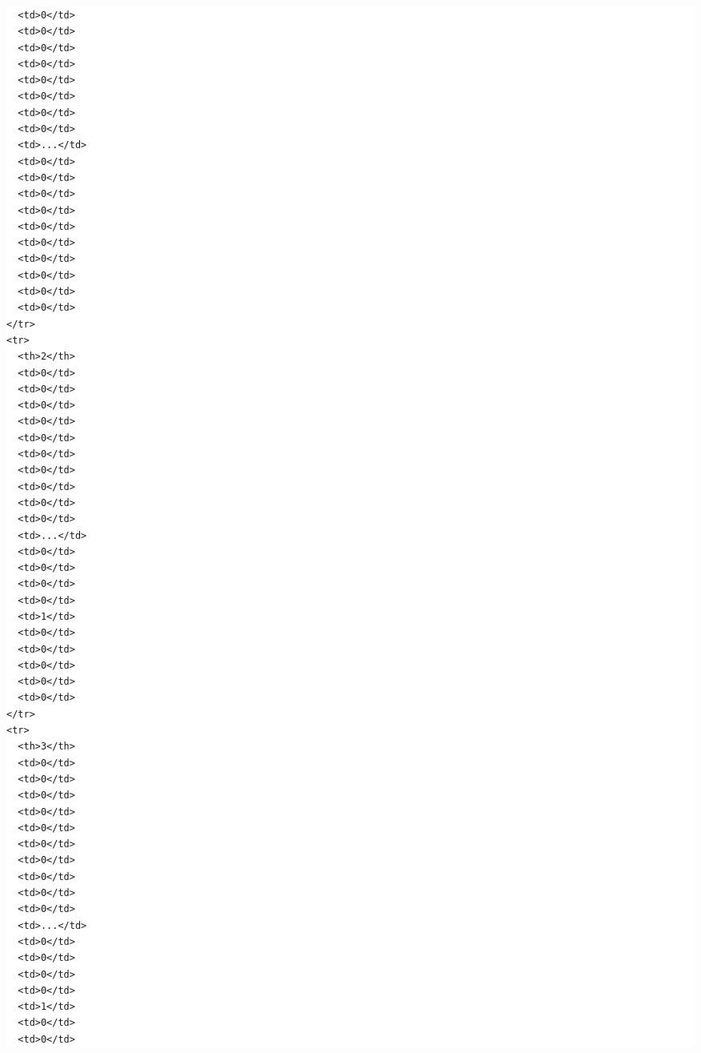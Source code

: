       <td>0</td>
      <td>0</td>
      <td>0</td>
      <td>0</td>
      <td>0</td>
      <td>0</td>
      <td>0</td>
      <td>0</td>
      <td>...</td>
      <td>0</td>
      <td>0</td>
      <td>0</td>
      <td>0</td>
      <td>0</td>
      <td>0</td>
      <td>0</td>
      <td>0</td>
      <td>0</td>
      <td>0</td>
    </tr>
    <tr>
      <th>2</th>
      <td>0</td>
      <td>0</td>
      <td>0</td>
      <td>0</td>
      <td>0</td>
      <td>0</td>
      <td>0</td>
      <td>0</td>
      <td>0</td>
      <td>0</td>
      <td>...</td>
      <td>0</td>
      <td>0</td>
      <td>0</td>
      <td>0</td>
      <td>1</td>
      <td>0</td>
      <td>0</td>
      <td>0</td>
      <td>0</td>
      <td>0</td>
    </tr>
    <tr>
      <th>3</th>
      <td>0</td>
      <td>0</td>
      <td>0</td>
      <td>0</td>
      <td>0</td>
      <td>0</td>
      <td>0</td>
      <td>0</td>
      <td>0</td>
      <td>0</td>
      <td>...</td>
      <td>0</td>
      <td>0</td>
      <td>0</td>
      <td>0</td>
      <td>1</td>
      <td>0</td>
      <td>0</td>